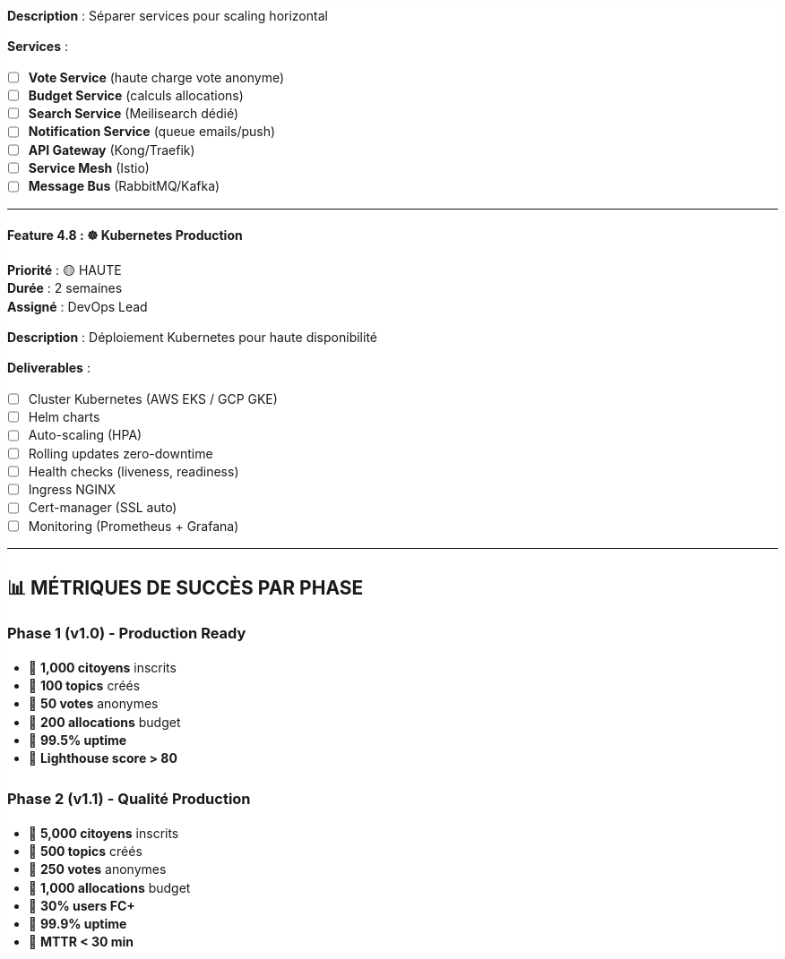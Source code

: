 **Description** :
Séparer services pour scaling horizontal

**Services** :
- [ ] **Vote Service** (haute charge vote anonyme)
- [ ] **Budget Service** (calculs allocations)
- [ ] **Search Service** (Meilisearch dédié)
- [ ] **Notification Service** (queue emails/push)
- [ ] **API Gateway** (Kong/Traefik)
- [ ] **Service Mesh** (Istio)
- [ ] **Message Bus** (RabbitMQ/Kafka)

---

#### Feature 4.8 : ☸️ Kubernetes Production
**Priorité** : 🟡 HAUTE  
**Durée** : 2 semaines  
**Assigné** : DevOps Lead

**Description** :
Déploiement Kubernetes pour haute disponibilité

**Deliverables** :
- [ ] Cluster Kubernetes (AWS EKS / GCP GKE)
- [ ] Helm charts
- [ ] Auto-scaling (HPA)
- [ ] Rolling updates zero-downtime
- [ ] Health checks (liveness, readiness)
- [ ] Ingress NGINX
- [ ] Cert-manager (SSL auto)
- [ ] Monitoring (Prometheus + Grafana)

---

## 📊 MÉTRIQUES DE SUCCÈS PAR PHASE

### Phase 1 (v1.0) - Production Ready
- 🎯 **1,000 citoyens** inscrits
- 🎯 **100 topics** créés
- 🎯 **50 votes** anonymes
- 🎯 **200 allocations** budget
- 🎯 **99.5% uptime**
- 🎯 **Lighthouse score > 80**

### Phase 2 (v1.1) - Qualité Production
- 🎯 **5,000 citoyens** inscrits
- 🎯 **500 topics** créés
- 🎯 **250 votes** anonymes
- 🎯 **1,000 allocations** budget
- 🎯 **30% users FC+**
- 🎯 **99.9% uptime**
- 🎯 **MTTR < 30 min**
